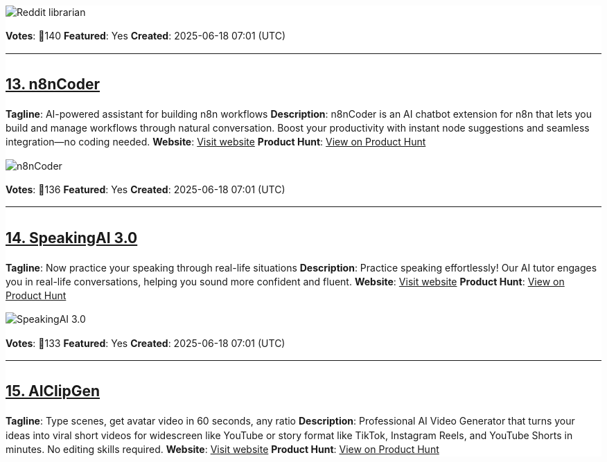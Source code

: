 ![Reddit librarian](https://ph-files.imgix.net/2fb6502a-7a2c-433d-987f-98521a2cc675.png?auto=format)

**Votes**: 🔺140
**Featured**: Yes
**Created**: 2025-06-18 07:01 (UTC)

---

## [13. n8nCoder](https://www.producthunt.com/posts/n8ncoder?utm_campaign=producthunt-api&utm_medium=api-v2&utm_source=Application%3A+phdata+%28ID%3A+183397%29)
**Tagline**: AI-powered assistant for building n8n workflows
**Description**: n8nCoder is an AI chatbot extension for n8n that lets you build and manage workflows through natural conversation. Boost your productivity with instant node suggestions and seamless integration—no coding needed.
**Website**: [Visit website](https://www.producthunt.com/r/OBHW5UKL7QVOMO?utm_campaign=producthunt-api&utm_medium=api-v2&utm_source=Application%3A+phdata+%28ID%3A+183397%29)
**Product Hunt**: [View on Product Hunt](https://www.producthunt.com/posts/n8ncoder?utm_campaign=producthunt-api&utm_medium=api-v2&utm_source=Application%3A+phdata+%28ID%3A+183397%29)

![n8nCoder](https://ph-files.imgix.net/574327a6-a0ac-409c-982a-bd94e320ab8d.webp?auto=format)

**Votes**: 🔺136
**Featured**: Yes
**Created**: 2025-06-18 07:01 (UTC)

---

## [14. SpeakingAI 3.0](https://www.producthunt.com/posts/speakingai-3-0?utm_campaign=producthunt-api&utm_medium=api-v2&utm_source=Application%3A+phdata+%28ID%3A+183397%29)
**Tagline**: Now practice your speaking through real-life situations
**Description**: Practice speaking effortlessly! Our AI tutor engages you in real-life conversations, helping you sound more confident and fluent.
**Website**: [Visit website](https://www.producthunt.com/r/YEYXEJIRUXHVEZ?utm_campaign=producthunt-api&utm_medium=api-v2&utm_source=Application%3A+phdata+%28ID%3A+183397%29)
**Product Hunt**: [View on Product Hunt](https://www.producthunt.com/posts/speakingai-3-0?utm_campaign=producthunt-api&utm_medium=api-v2&utm_source=Application%3A+phdata+%28ID%3A+183397%29)

![SpeakingAI 3.0](https://ph-files.imgix.net/de602ef4-4426-4479-ad9b-34f56a478dde.png?auto=format)

**Votes**: 🔺133
**Featured**: Yes
**Created**: 2025-06-18 07:01 (UTC)

---

## [15. AIClipGen](https://www.producthunt.com/posts/aiclipgen?utm_campaign=producthunt-api&utm_medium=api-v2&utm_source=Application%3A+phdata+%28ID%3A+183397%29)
**Tagline**: Type scenes, get avatar video in 60 seconds, any ratio
**Description**: Professional AI Video Generator that turns your ideas into viral short videos for widescreen like YouTube or story format like TikTok, Instagram Reels, and YouTube Shorts in minutes. No editing skills required.
**Website**: [Visit website](https://www.producthunt.com/r/C6F5APWYQXTX5Y?utm_campaign=producthunt-api&utm_medium=api-v2&utm_source=Application%3A+phdata+%28ID%3A+183397%29)
**Product Hunt**: [View on Product Hunt](https://www.producthunt.com/posts/aiclipgen?utm_campaign=producthunt-api&utm_medium=api-v2&utm_source=Application%3A+phdata+%28ID%3A+183397%29)
